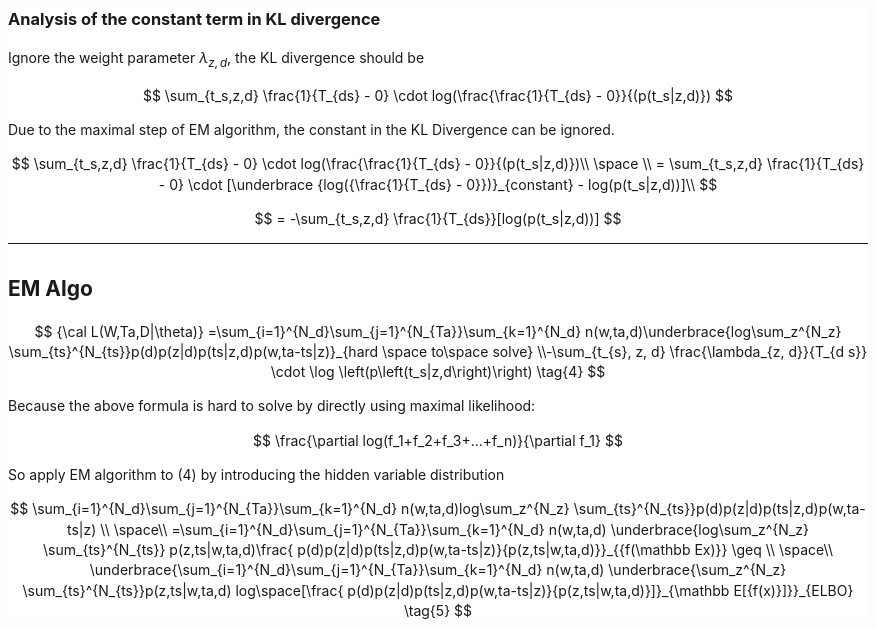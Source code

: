 


### Analysis of the constant term in KL divergence

Ignore the weight parameter $\lambda_{z,d}$, the KL divergence should be



$$
\sum_{t_s,z,d} \frac{1}{T_{ds} - 0} \cdot log(\frac{\frac{1}{T_{ds} - 0}}{(p(t_s|z,d)})
$$



Due to the maximal step of EM algorithm, the constant in the KL Divergence can be ignored.


$$
\sum_{t_s,z,d} \frac{1}{T_{ds} - 0} \cdot log(\frac{\frac{1}{T_{ds} - 0}}{(p(t_s|z,d)})\\
\space \\
= \sum_{t_s,z,d} \frac{1}{T_{ds} - 0} \cdot [\underbrace {log({\frac{1}{T_{ds} - 0}})}_{constant} - log(p(t_s|z,d))]\\
$$



$$
= -\sum_{t_s,z,d} \frac{1}{T_{ds}}[log(p(t_s|z,d))]
$$

---



## EM Algo

$$
{\cal L(W,Ta,D|\theta)} =\sum_{i=1}^{N_d}\sum_{j=1}^{N_{Ta}}\sum_{k=1}^{N_d} n(w,ta,d)\underbrace{log\sum_z^{N_z} \sum_{ts}^{N_{ts}}p(d)p(z|d)p(ts|z,d)p(w,ta-ts|z)}_{hard \space to\space solve} \\-\sum_{t_{s}, z, d} \frac{\lambda_{z, d}}{T_{d s}} \cdot \log \left(p\left(t_s|z,d\right)\right) \tag{4}
$$



Because the above formula is hard to solve by directly using maximal likelihood:



$$
\frac{\partial log(f_1+f_2+f_3+...+f_n)}{\partial f_1}
$$



So apply EM algorithm to (4) by introducing the hidden variable distribution



$$
\sum_{i=1}^{N_d}\sum_{j=1}^{N_{Ta}}\sum_{k=1}^{N_d} n(w,ta,d)log\sum_z^{N_z} \sum_{ts}^{N_{ts}}p(d)p(z|d)p(ts|z,d)p(w,ta-ts|z) \\ 
\space\\
=\sum_{i=1}^{N_d}\sum_{j=1}^{N_{Ta}}\sum_{k=1}^{N_d} n(w,ta,d) \underbrace{log\sum_z^{N_z} \sum_{ts}^{N_{ts}} p(z,ts|w,ta,d)\frac{ p(d)p(z|d)p(ts|z,d)p(w,ta-ts|z)}{p(z,ts|w,ta,d)}}_{{f(\mathbb Ex)}} \geq \\
\space\\
\underbrace{\sum_{i=1}^{N_d}\sum_{j=1}^{N_{Ta}}\sum_{k=1}^{N_d} n(w,ta,d) \underbrace{\sum_z^{N_z} \sum_{ts}^{N_{ts}}p(z,ts|w,ta,d) log\space[\frac{ p(d)p(z|d)p(ts|z,d)p(w,ta-ts|z)}{p(z,ts|w,ta,d)}]}_{\mathbb E[{f(x)}]}}_{ELBO} \tag{5}
$$
